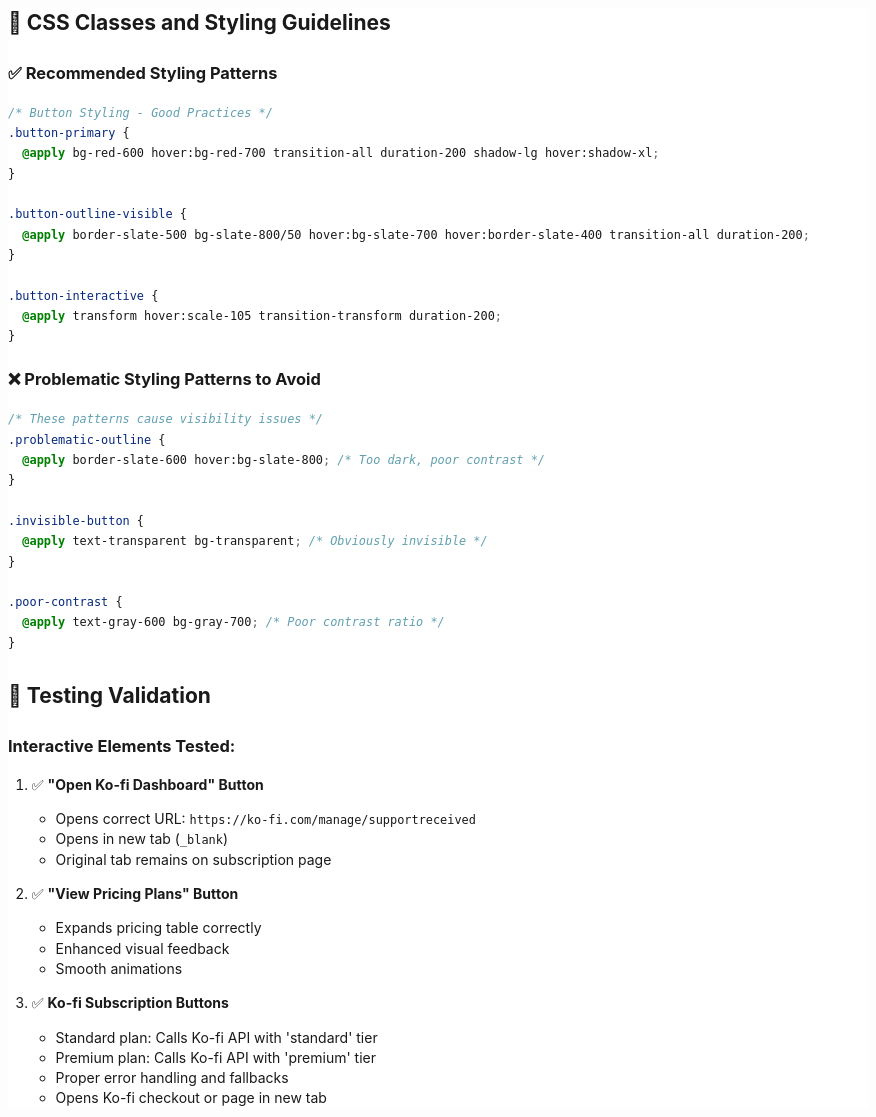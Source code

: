 ## 🎨 **CSS Classes and Styling Guidelines**

### ✅ **Recommended Styling Patterns**
```css
/* Button Styling - Good Practices */
.button-primary {
  @apply bg-red-600 hover:bg-red-700 transition-all duration-200 shadow-lg hover:shadow-xl;
}

.button-outline-visible {
  @apply border-slate-500 bg-slate-800/50 hover:bg-slate-700 hover:border-slate-400 transition-all duration-200;
}

.button-interactive {
  @apply transform hover:scale-105 transition-transform duration-200;
}
```

### ❌ **Problematic Styling Patterns to Avoid**
```css
/* These patterns cause visibility issues */
.problematic-outline {
  @apply border-slate-600 hover:bg-slate-800; /* Too dark, poor contrast */
}

.invisible-button {
  @apply text-transparent bg-transparent; /* Obviously invisible */
}

.poor-contrast {
  @apply text-gray-600 bg-gray-700; /* Poor contrast ratio */
}
```

## 🧪 **Testing Validation**

### **Interactive Elements Tested:**
1. ✅ **"Open Ko-fi Dashboard" Button**
   - Opens correct URL: `https://ko-fi.com/manage/supportreceived`
   - Opens in new tab (`_blank`)
   - Original tab remains on subscription page

2. ✅ **"View Pricing Plans" Button**
   - Expands pricing table correctly
   - Enhanced visual feedback
   - Smooth animations

3. ✅ **Ko-fi Subscription Buttons**
   - Standard plan: Calls Ko-fi API with 'standard' tier
   - Premium plan: Calls Ko-fi API with 'premium' tier
   - Proper error handling and fallbacks
   - Opens Ko-fi checkout or page in new tab
